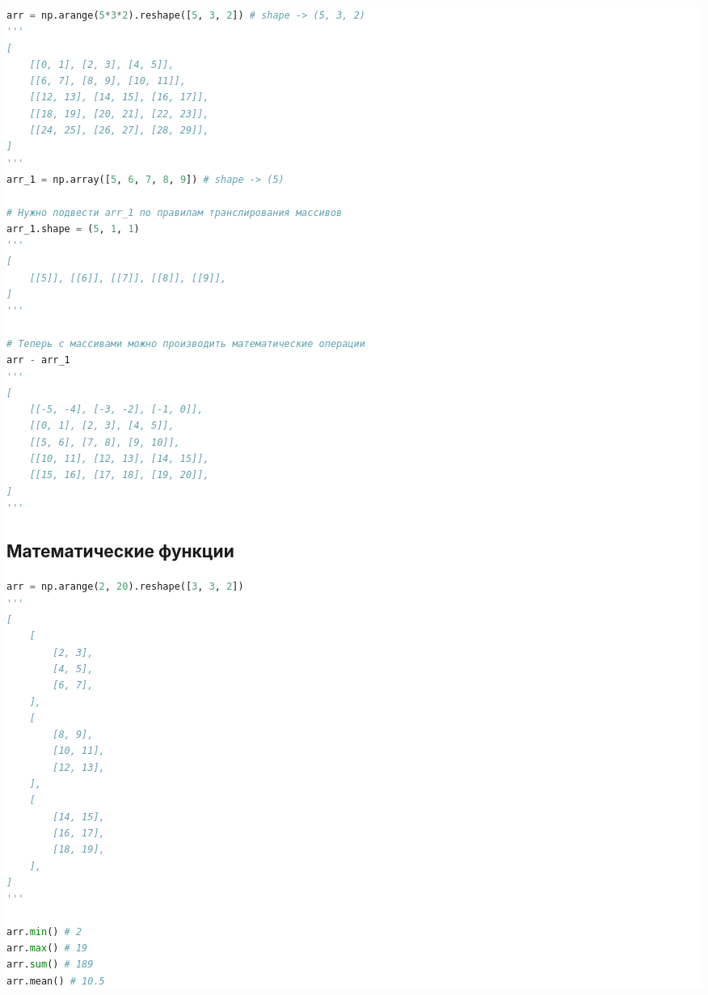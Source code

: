 ```python
arr = np.arange(5*3*2).reshape([5, 3, 2]) # shape -> (5, 3, 2)
'''
[
	[[0, 1], [2, 3], [4, 5]],
	[[6, 7], [8, 9], [10, 11]],
	[[12, 13], [14, 15], [16, 17]],
	[[18, 19], [20, 21], [22, 23]],
	[[24, 25], [26, 27], [28, 29]],
]
'''
arr_1 = np.array([5, 6, 7, 8, 9]) # shape -> (5)

# Нужно подвести arr_1 по правилам транслирования массивов
arr_1.shape = (5, 1, 1)
'''
[
	[[5]], [[6]], [[7]], [[8]], [[9]],
]
'''

# Теперь с массивами можно производить математические операции
arr - arr_1
'''
[
	[[-5, -4], [-3, -2], [-1, 0]],
	[[0, 1], [2, 3], [4, 5]],
	[[5, 6], [7, 8], [9, 10]],
	[[10, 11], [12, 13], [14, 15]],
	[[15, 16], [17, 18], [19, 20]],
]
'''
```


## Математические функции

```python
arr = np.arange(2, 20).reshape([3, 3, 2])
'''
[
	[
		[2, 3],
		[4, 5],
		[6, 7],
	],
	[
		[8, 9],
		[10, 11],
		[12, 13],
	],
	[
		[14, 15],
		[16, 17],
		[18, 19],
	],
]
'''

arr.min() # 2
arr.max() # 19
arr.sum() # 189
arr.mean() # 10.5

```
